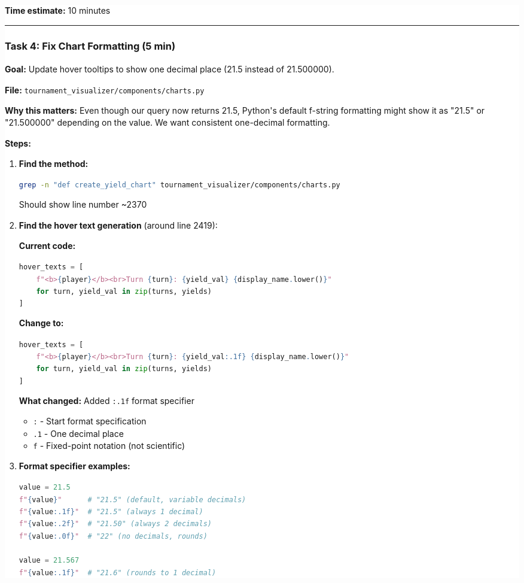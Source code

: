 
**Time estimate:** 10 minutes

---

### Task 4: Fix Chart Formatting (5 min)

**Goal:** Update hover tooltips to show one decimal place (21.5 instead of 21.500000).

**File:** `tournament_visualizer/components/charts.py`

**Why this matters:** Even though our query now returns 21.5, Python's default f-string formatting might show it as "21.5" or "21.500000" depending on the value. We want consistent one-decimal formatting.

**Steps:**

1. **Find the method:**
   ```bash
   grep -n "def create_yield_chart" tournament_visualizer/components/charts.py
   ```

   Should show line number ~2370

2. **Find the hover text generation** (around line 2419):

   **Current code:**
   ```python
   hover_texts = [
       f"<b>{player}</b><br>Turn {turn}: {yield_val} {display_name.lower()}"
       for turn, yield_val in zip(turns, yields)
   ]
   ```

   **Change to:**
   ```python
   hover_texts = [
       f"<b>{player}</b><br>Turn {turn}: {yield_val:.1f} {display_name.lower()}"
       for turn, yield_val in zip(turns, yields)
   ]
   ```

   **What changed:** Added `:.1f` format specifier
   - `:` - Start format specification
   - `.1` - One decimal place
   - `f` - Fixed-point notation (not scientific)

3. **Format specifier examples:**
   ```python
   value = 21.5
   f"{value}"      # "21.5" (default, variable decimals)
   f"{value:.1f}"  # "21.5" (always 1 decimal)
   f"{value:.2f}"  # "21.50" (always 2 decimals)
   f"{value:.0f}"  # "22" (no decimals, rounds)

   value = 21.567
   f"{value:.1f}"  # "21.6" (rounds to 1 decimal)
   ```
